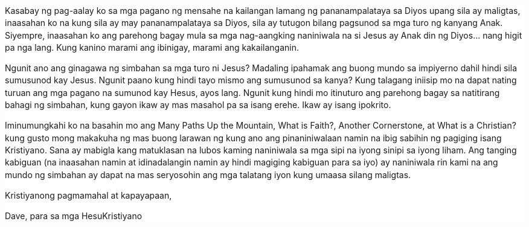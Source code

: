 Kasabay ng pag-aalay ko sa mga pagano ng mensahe na kailangan lamang ng pananampalataya sa Diyos upang sila ay maligtas, inaasahan ko na kung sila ay may pananampalataya sa Diyos, sila ay tutugon bilang pagsunod sa mga turo ng kanyang Anak. Siyempre, inaasahan ko ang parehong bagay mula sa mga nag-aangking naniniwala na si Jesus ay Anak din ng Diyos... nang higit pa nga lang. Kung kanino marami ang ibinigay, marami ang kakailanganin.  
  
Ngunit ano ang ginagawa ng simbahan sa mga turo ni Jesus? Madaling ipahamak ang buong mundo sa impiyerno dahil hindi sila sumusunod kay Jesus. Ngunit paano kung hindi tayo mismo ang sumusunod sa kanya? Kung talagang iniisip mo na dapat nating turuan ang mga pagano na sumunod kay Hesus, ayos lang. Ngunit kung hindi mo itinuturo ang parehong bagay sa natitirang bahagi ng simbahan, kung gayon ikaw ay mas masahol pa sa isang erehe. Ikaw ay isang ipokrito.  
  
Iminumungkahi ko na basahin mo ang Many Paths Up the Mountain, What is Faith?, Another Cornerstone, at What is a Christian? kung gusto mong makakuha ng mas buong larawan ng kung ano ang pinaniniwalaan namin na ibig sabihin ng pagiging isang Kristiyano. Sana ay mabigla kang matuklasan na lubos kaming naniniwala sa mga sipi na iyong sinipi sa iyong liham. Ang tanging kabiguan (na inaasahan namin at idinadalangin namin ay hindi magiging kabiguan para sa iyo) ay naniniwala rin kami na ang mundo ng simbahan ay dapat na mas seryosohin ang mga talatang iyon kung umaasa silang maligtas.  
  
  
Kristiyanong pagmamahal at kapayapaan,  
  
Dave, para sa mga HesuKristiyano
